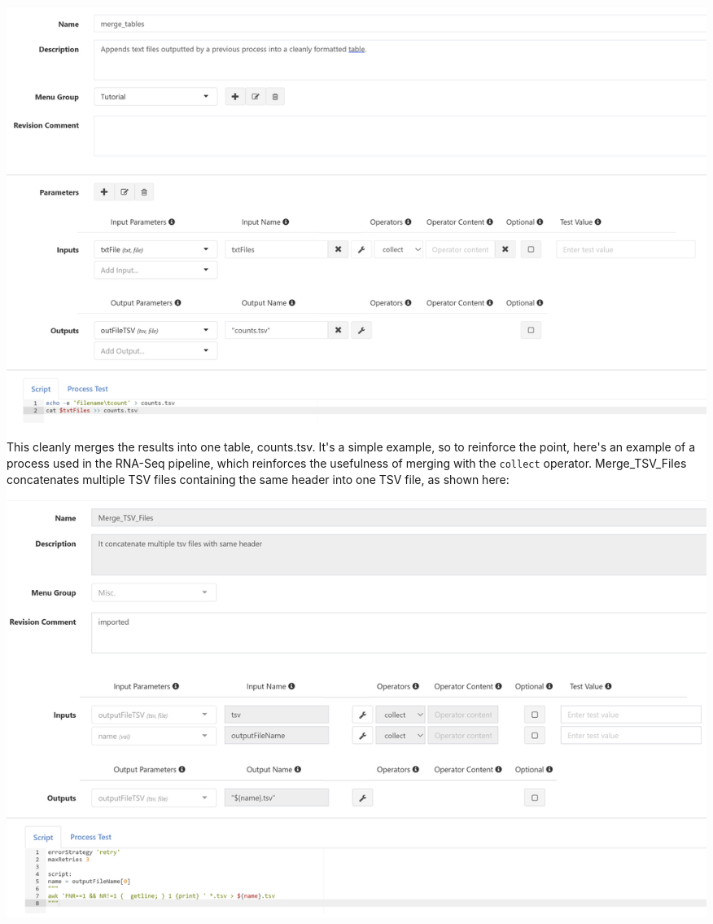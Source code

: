 ![image](../images/updated_merge_tables.png)

This cleanly merges the results into one table, counts.tsv. It's a simple example, so to reinforce the point, here's an example of a process used in the RNA-Seq pipeline, which reinforces the usefulness of merging with the `collect` operator. Merge_TSV_Files concatenates multiple TSV files containing the same header into one TSV file, as shown here:

![image](../images/updated_merge_tsv_files.png)
